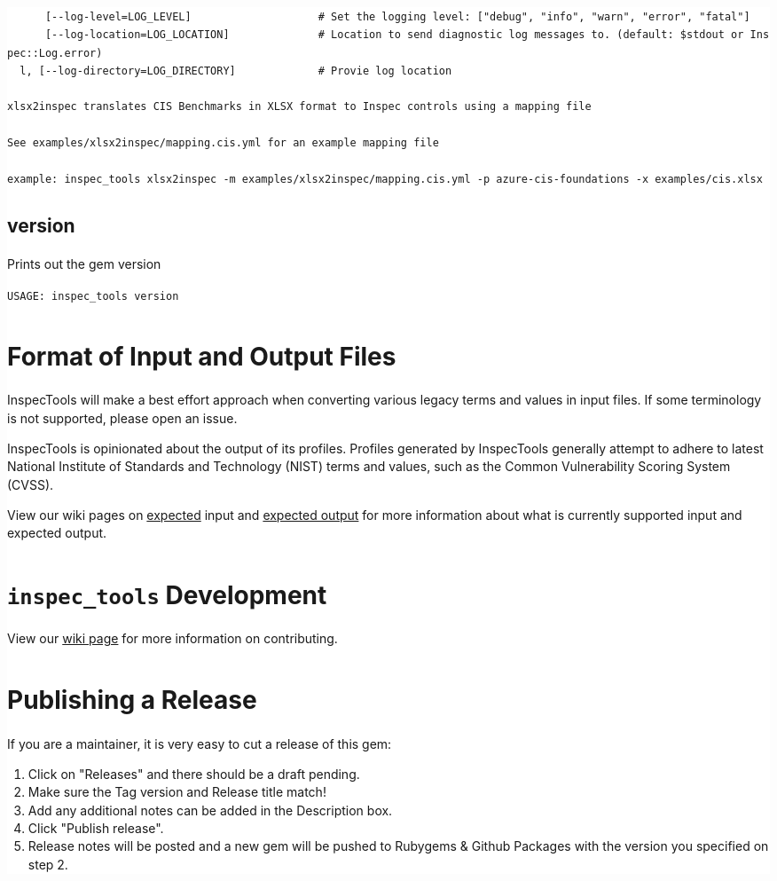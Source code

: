 ```
      [--log-level=LOG_LEVEL]                    # Set the logging level: ["debug", "info", "warn", "error", "fatal"]
      [--log-location=LOG_LOCATION]              # Location to send diagnostic log messages to. (default: $stdout or Inspec::Log.error)
  l, [--log-directory=LOG_DIRECTORY]             # Provie log location

xlsx2inspec translates CIS Benchmarks in XLSX format to Inspec controls using a mapping file

See examples/xlsx2inspec/mapping.cis.yml for an example mapping file

example: inspec_tools xlsx2inspec -m examples/xlsx2inspec/mapping.cis.yml -p azure-cis-foundations -x examples/cis.xlsx
```

## version

Prints out the gem version

```
USAGE: inspec_tools version
```

# Format of Input and Output Files

InspecTools will make a best effort approach when converting various legacy terms and values in input files. If some terminology is not supported, please open an issue.

InspecTools is opinionated about the output of its profiles. Profiles generated by InspecTools generally attempt to adhere to latest National Institute of Standards and Technology (NIST) terms and values, such as the Common Vulnerability Scoring System (CVSS).

View our wiki pages on [expected](https://github.com/mitre/inspec_tools/wiki/Expected-Input) input and [expected output](https://github.com/mitre/inspec_tools/wiki/Expected-Output) for more information about what is currently supported input and expected output.

# `inspec_tools` Development

View our [wiki page](https://github.com/mitre/inspec_tools/wiki/Development) for more information on contributing.

# Publishing a Release

If you are a maintainer, it is very easy to cut a release of this gem:

1. Click on "Releases" and there should be a draft pending.
2. Make sure the Tag version and Release title match!
3. Add any additional notes can be added in the Description box.
4. Click "Publish release".
5. Release notes will be posted and a new gem will be pushed to Rubygems & Github Packages with the version you specified on step 2.
